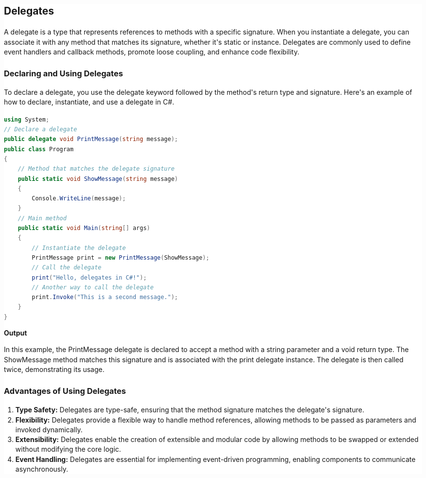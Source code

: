 ## Delegates

A delegate is a type that represents references to methods with a specific signature. When you instantiate a delegate, you can associate it with any method that matches its signature, whether it's static or instance. Delegates are commonly used to define event handlers and callback methods, promote loose coupling, and enhance code flexibility.

### Declaring and Using Delegates

To declare a delegate, you use the delegate keyword followed by the method's return type and signature. Here's an example of how to declare, instantiate, and use a delegate in C#.

```csharp
using System;
// Declare a delegate
public delegate void PrintMessage(string message);
public class Program
{
    // Method that matches the delegate signature
    public static void ShowMessage(string message)
    {
        Console.WriteLine(message);
    }
    // Main method
    public static void Main(string[] args)
    {
        // Instantiate the delegate
        PrintMessage print = new PrintMessage(ShowMessage);
        // Call the delegate
        print("Hello, delegates in C#!");
        // Another way to call the delegate
        print.Invoke("This is a second message.");
    }
}
```

**Output**

In this example, the PrintMessage delegate is declared to accept a method with a string parameter and a void return type. The ShowMessage method matches this signature and is associated with the print delegate instance. The delegate is then called twice, demonstrating its usage.

### Advantages of Using Delegates

1.  **Type Safety:** Delegates are type-safe, ensuring that the method signature matches the delegate's signature.
2.  **Flexibility:** Delegates provide a flexible way to handle method references, allowing methods to be passed as parameters and invoked dynamically.
3.  **Extensibility:** Delegates enable the creation of extensible and modular code by allowing methods to be swapped or extended without modifying the core logic.
4.  **Event Handling:** Delegates are essential for implementing event-driven programming, enabling components to communicate asynchronously.
